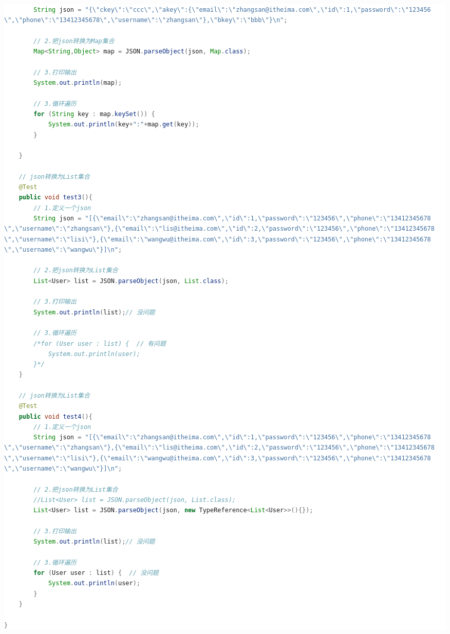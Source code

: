 ```java
        String json = "{\"ckey\":\"ccc\",\"akey\":{\"email\":\"zhangsan@itheima.com\",\"id\":1,\"password\":\"123456\",\"phone\":\"13412345678\",\"username\":\"zhangsan\"},\"bkey\":\"bbb\"}\n";

        // 2.把json转换为Map集合
        Map<String,Object> map = JSON.parseObject(json, Map.class);

        // 3.打印输出
        System.out.println(map);

        // 3.循环遍历
        for (String key : map.keySet()) {
            System.out.println(key+":"+map.get(key));
        }

    }

    // json转换为List集合
    @Test
    public void test3(){
        // 1.定义一个json
        String json = "[{\"email\":\"zhangsan@itheima.com\",\"id\":1,\"password\":\"123456\",\"phone\":\"13412345678\",\"username\":\"zhangsan\"},{\"email\":\"lis@itheima.com\",\"id\":2,\"password\":\"123456\",\"phone\":\"13412345678\",\"username\":\"lisi\"},{\"email\":\"wangwu@itheima.com\",\"id\":3,\"password\":\"123456\",\"phone\":\"13412345678\",\"username\":\"wangwu\"}]\n";

        // 2.把json转换为List集合
        List<User> list = JSON.parseObject(json, List.class);

        // 3.打印输出
        System.out.println(list);// 没问题

        // 3.循环遍历
        /*for (User user : list) {  // 有问题
            System.out.println(user);
        }*/
    }

    // json转换为List集合
    @Test
    public void test4(){
        // 1.定义一个json
        String json = "[{\"email\":\"zhangsan@itheima.com\",\"id\":1,\"password\":\"123456\",\"phone\":\"13412345678\",\"username\":\"zhangsan\"},{\"email\":\"lis@itheima.com\",\"id\":2,\"password\":\"123456\",\"phone\":\"13412345678\",\"username\":\"lisi\"},{\"email\":\"wangwu@itheima.com\",\"id\":3,\"password\":\"123456\",\"phone\":\"13412345678\",\"username\":\"wangwu\"}]\n";

        // 2.把json转换为List集合
        //List<User> list = JSON.parseObject(json, List.class);
        List<User> list = JSON.parseObject(json, new TypeReference<List<User>>(){});

        // 3.打印输出
        System.out.println(list);// 没问题

        // 3.循环遍历
        for (User user : list) {  // 没问题
            System.out.println(user);
        }
    }

}

```
